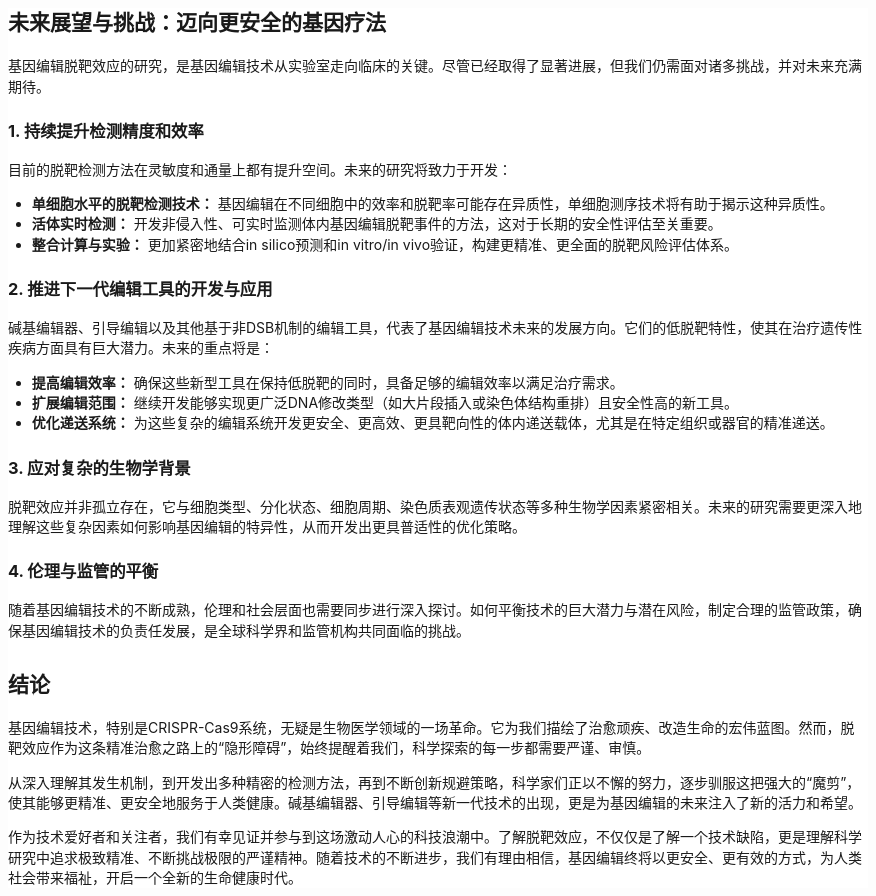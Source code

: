 ## 未来展望与挑战：迈向更安全的基因疗法

基因编辑脱靶效应的研究，是基因编辑技术从实验室走向临床的关键。尽管已经取得了显著进展，但我们仍需面对诸多挑战，并对未来充满期待。

### 1. 持续提升检测精度和效率

目前的脱靶检测方法在灵敏度和通量上都有提升空间。未来的研究将致力于开发：

*   **单细胞水平的脱靶检测技术：** 基因编辑在不同细胞中的效率和脱靶率可能存在异质性，单细胞测序技术将有助于揭示这种异质性。
*   **活体实时检测：** 开发非侵入性、可实时监测体内基因编辑脱靶事件的方法，这对于长期的安全性评估至关重要。
*   **整合计算与实验：** 更加紧密地结合in silico预测和in vitro/in vivo验证，构建更精准、更全面的脱靶风险评估体系。

### 2. 推进下一代编辑工具的开发与应用

碱基编辑器、引导编辑以及其他基于非DSB机制的编辑工具，代表了基因编辑技术未来的发展方向。它们的低脱靶特性，使其在治疗遗传性疾病方面具有巨大潜力。未来的重点将是：

*   **提高编辑效率：** 确保这些新型工具在保持低脱靶的同时，具备足够的编辑效率以满足治疗需求。
*   **扩展编辑范围：** 继续开发能够实现更广泛DNA修改类型（如大片段插入或染色体结构重排）且安全性高的新工具。
*   **优化递送系统：** 为这些复杂的编辑系统开发更安全、更高效、更具靶向性的体内递送载体，尤其是在特定组织或器官的精准递送。

### 3. 应对复杂的生物学背景

脱靶效应并非孤立存在，它与细胞类型、分化状态、细胞周期、染色质表观遗传状态等多种生物学因素紧密相关。未来的研究需要更深入地理解这些复杂因素如何影响基因编辑的特异性，从而开发出更具普适性的优化策略。

### 4. 伦理与监管的平衡

随着基因编辑技术的不断成熟，伦理和社会层面也需要同步进行深入探讨。如何平衡技术的巨大潜力与潜在风险，制定合理的监管政策，确保基因编辑技术的负责任发展，是全球科学界和监管机构共同面临的挑战。

## 结论

基因编辑技术，特别是CRISPR-Cas9系统，无疑是生物医学领域的一场革命。它为我们描绘了治愈顽疾、改造生命的宏伟蓝图。然而，脱靶效应作为这条精准治愈之路上的“隐形障碍”，始终提醒着我们，科学探索的每一步都需要严谨、审慎。

从深入理解其发生机制，到开发出多种精密的检测方法，再到不断创新规避策略，科学家们正以不懈的努力，逐步驯服这把强大的“魔剪”，使其能够更精准、更安全地服务于人类健康。碱基编辑器、引导编辑等新一代技术的出现，更是为基因编辑的未来注入了新的活力和希望。

作为技术爱好者和关注者，我们有幸见证并参与到这场激动人心的科技浪潮中。了解脱靶效应，不仅仅是了解一个技术缺陷，更是理解科学研究中追求极致精准、不断挑战极限的严谨精神。随着技术的不断进步，我们有理由相信，基因编辑终将以更安全、更有效的方式，为人类社会带来福祉，开启一个全新的生命健康时代。
